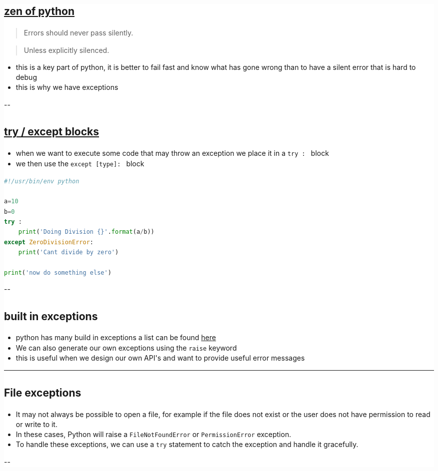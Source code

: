 ## [zen of python](https://peps.python.org/pep-0020/)

> Errors should never pass silently.

> Unless explicitly silenced.

- this is a key part of python, it is better to fail fast and know what has gone wrong than to have a silent error that is hard to debug
- this is why we have exceptions

--


## [try / except blocks](https://docs.python.org/3/reference/compound_stmts.html#try)

- when we want to execute some code that may throw an exception we place it in a ```try : ``` block 
- we then use the ```except [type]: ``` block

```python
#!/usr/bin/env python

a=10
b=0
try :
    print('Doing Division {}'.format(a/b))
except ZeroDivisionError:
    print('Cant divide by zero')

print('now do something else')
``` 


--

## built in exceptions

- python  has many build in exceptions a list can be found [here](https://docs.python.org/3/library/exceptions.html#concrete-exceptions)
- We can also generate our own exceptions using the ```raise``` keyword
- this is useful when we design our own API's and want to provide useful error messages

---

## File exceptions

- It may not always be possible to open a file, for example if the file does not exist or the user does not have permission to read or write to it. 
- In these cases, Python will raise a ```FileNotFoundError``` or ```PermissionError``` exception. 
- To handle these exceptions, we can use a ```try``` statement to catch the exception and handle it gracefully. 

--
